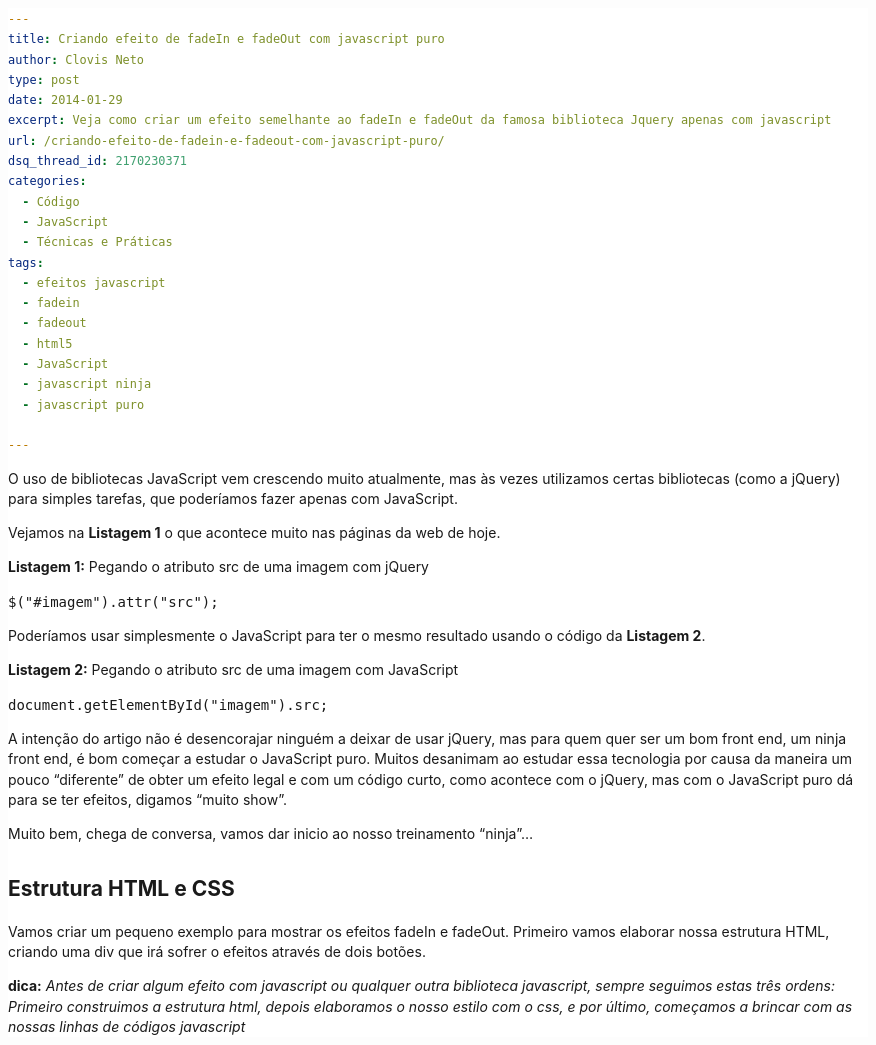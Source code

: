 ```yaml
---
title: Criando efeito de fadeIn e fadeOut com javascript puro
author: Clovis Neto
type: post
date: 2014-01-29
excerpt: Veja como criar um efeito semelhante ao fadeIn e fadeOut da famosa biblioteca Jquery apenas com javascript
url: /criando-efeito-de-fadein-e-fadeout-com-javascript-puro/
dsq_thread_id: 2170230371
categories:
  - Código
  - JavaScript
  - Técnicas e Práticas
tags:
  - efeitos javascript
  - fadein
  - fadeout
  - html5
  - JavaScript
  - javascript ninja
  - javascript puro

---
```

O uso de bibliotecas JavaScript vem crescendo muito atualmente, mas às vezes utilizamos certas bibliotecas (como a jQuery) para simples tarefas, que poderíamos fazer apenas com JavaScript.

Vejamos na **Listagem 1** o que acontece muito nas páginas da web de hoje.

**Listagem 1:** Pegando o atributo src de uma imagem com jQuery

<pre class="lang-javascript">$("#imagem").attr("src");</pre>

Poderíamos usar simplesmente o JavaScript para ter o mesmo resultado usando o código da **Listagem 2**.

**Listagem 2:** Pegando o atributo src de uma imagem com JavaScript

<pre class="lang-javascript">document.getElementById("imagem").src;</pre>

A intenção do artigo não é desencorajar ninguém a deixar de usar jQuery, mas para quem quer ser um bom front end, um ninja front end, é bom começar a estudar o JavaScript puro. Muitos desanimam ao estudar essa tecnologia por causa da maneira um pouco &#8220;diferente&#8221; de obter um efeito legal e com um código curto, como acontece com o jQuery, mas com o JavaScript puro dá para se ter efeitos, digamos “muito show”.

Muito bem, chega de conversa, vamos dar inicio ao nosso treinamento “ninja”&#8230;

## Estrutura HTML e CSS

Vamos criar um pequeno exemplo para mostrar os efeitos fadeIn e fadeOut. Primeiro vamos elaborar nossa estrutura HTML, criando uma div que irá sofrer o efeitos através de dois botões.

**dica:** _Antes de criar algum efeito com javascript ou qualquer outra biblioteca javascript, sempre seguimos estas três ordens: Primeiro construimos a estrutura html, depois elaboramos o nosso estilo com o css, e por último, começamos a brincar com as nossas linhas de códigos javascript_

